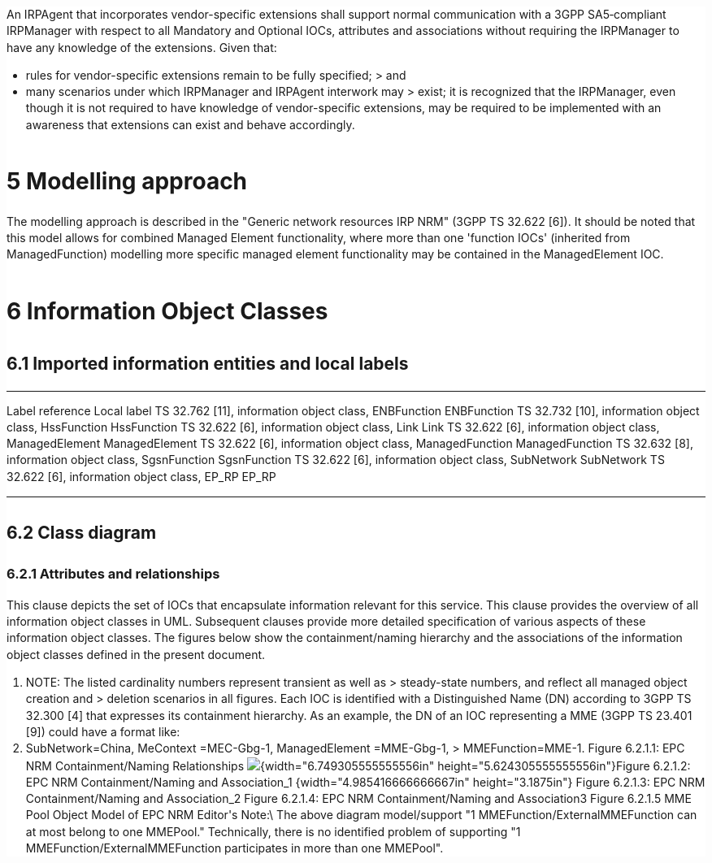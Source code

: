 An IRPAgent that incorporates vendor-specific extensions shall support normal
communication with a 3GPP SA5‑compliant IRPManager with respect to all
Mandatory and Optional IOCs, attributes and associations without requiring the
IRPManager to have any knowledge of the extensions.
Given that:
  * rules for vendor-specific extensions remain to be fully specified; > and
  * many scenarios under which IRPManager and IRPAgent interwork may > exist;
it is recognized that the IRPManager, even though it is not required to have
knowledge of vendor-specific extensions, may be required to be implemented
with an awareness that extensions can exist and behave accordingly.
# 5 Modelling approach
The modelling approach is described in the \"Generic network resources IRP
NRM\" (3GPP TS 32.622 [6]).
It should be noted that this model allows for combined Managed Element
functionality, where more than one \'function IOCs\' (inherited from
ManagedFunction) modelling more specific managed element functionality may be
contained in the ManagedElement IOC.
# 6 Information Object Classes
## 6.1 Imported information entities and local labels
* * *
Label reference Local label TS 32.762 [11], information object class,
ENBFunction ENBFunction TS 32.732 [10], information object class, HssFunction
HssFunction TS 32.622 [6], information object class, Link Link TS 32.622 [6],
information object class, ManagedElement ManagedElement TS 32.622 [6],
information object class, ManagedFunction ManagedFunction TS 32.632 [8],
information object class, SgsnFunction SgsnFunction TS 32.622 [6], information
object class, SubNetwork SubNetwork TS 32.622 [6], information object class,
EP_RP EP_RP
* * *
## 6.2 Class diagram
### 6.2.1 Attributes and relationships
This clause depicts the set of IOCs that encapsulate information relevant for
this service. This clause provides the overview of all information object
classes in UML. Subsequent clauses provide more detailed specification of
various aspects of these information object classes.
The figures below show the containment/naming hierarchy and the associations
of the information object classes defined in the present document.
1) NOTE: The listed cardinality numbers represent transient as well as >
steady-state numbers, and reflect all managed object creation and > deletion
scenarios in all figures.
Each IOC is identified with a Distinguished Name (DN) according to 3GPP TS
32.300 [4] that expresses its containment hierarchy. As an example, the DN of
an IOC representing a MME (3GPP TS 23.401 [9]) could have a format like:
1) SubNetwork=China, MeContext =MEC-Gbg-1, ManagedElement =MME-Gbg-1, >
MMEFunction=MME-1.
    Figure 6.2.1.1: EPC NRM Containment/Naming Relationships
    ![](media/image4.wmf){width="6.749305555555556in"
    height="5.624305555555556in"}Figure 6.2.1.2: EPC NRM
    Containment/Naming and Association\_1
{width="4.985416666666667in" height="3.1875in"}
Figure 6.2.1.3: EPC NRM Containment/Naming and Association_2
Figure 6.2.1.4: EPC NRM Containment/Naming and Association3
Figure 6.2.1.5 MME Pool Object Model of EPC NRM
Editor's Note:\ The above diagram model/support "1
MMEFunction/ExternalMMEFunction can at most belong to one MMEPool."
Technically, there is no identified problem of supporting "1
MMEFunction/ExternalMMEFunction participates in more than one MMEPool".